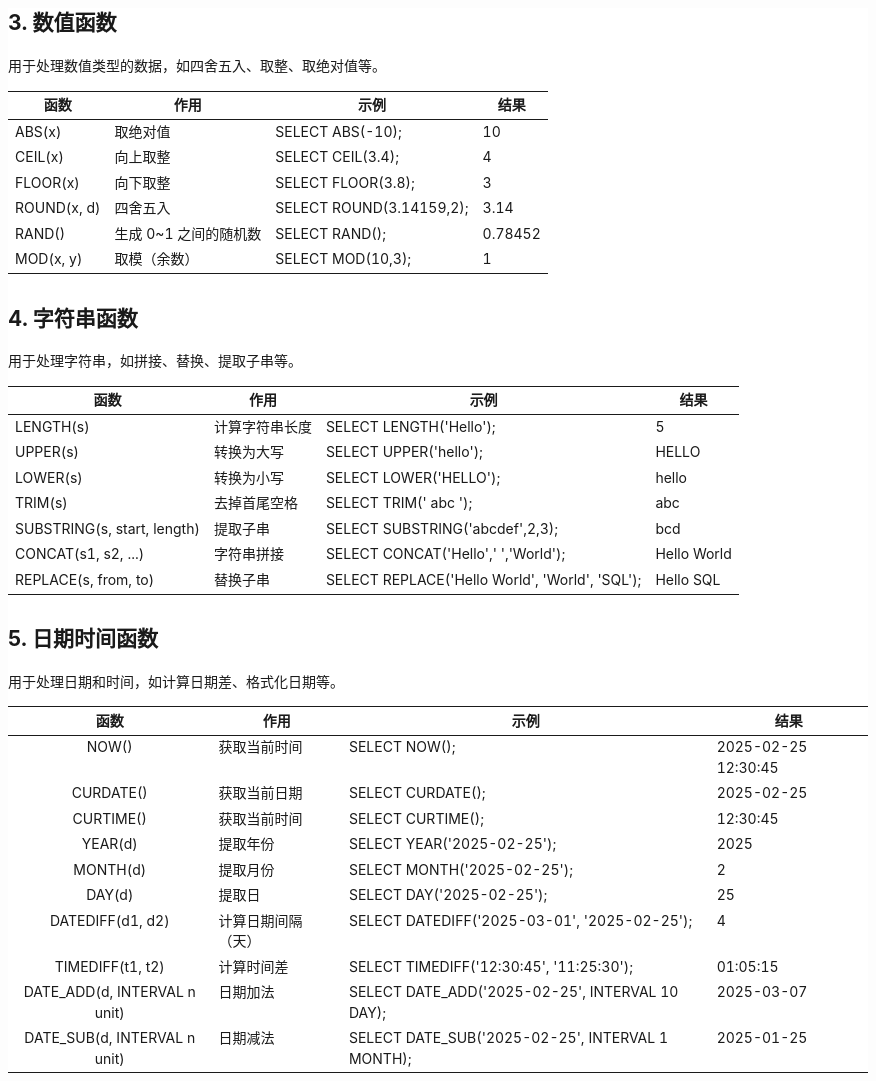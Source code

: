 

## 3. 数值函数 

用于处理数值类型的数据，如四舍五入、取整、取绝对值等。

| 函数        | 作用                  | 示例                     | 结果    |
| ----------- | --------------------- | ------------------------ | ------- |
| ABS(x)      | 取绝对值              | SELECT ABS(-10);         | 10      |
| CEIL(x)     | 向上取整              | SELECT CEIL(3.4);        | 4       |
| FLOOR(x)    | 向下取整              | SELECT FLOOR(3.8);       | 3       |
| ROUND(x, d) | 四舍五入              | SELECT ROUND(3.14159,2); | 3.14    |
| RAND()      | 生成 0~1 之间的随机数 | SELECT RAND();           | 0.78452 |
| MOD(x, y)   | 取模（余数）          | SELECT MOD(10,3);        | 1       |

## 4. 字符串函数 

用于处理字符串，如拼接、替换、提取子串等。

| 函数                        | 作用           | 示例                                           | 结果        |
| --------------------------- | -------------- | ---------------------------------------------- | ----------- |
| LENGTH(s)                   | 计算字符串长度 | SELECT LENGTH('Hello');                        | 5           |
| UPPER(s)                    | 转换为大写     | SELECT UPPER('hello');                         | HELLO       |
| LOWER(s)                    | 转换为小写     | SELECT LOWER('HELLO');                         | hello       |
| TRIM(s)                     | 去掉首尾空格   | SELECT TRIM(' abc ');                          | abc         |
| SUBSTRING(s, start, length) | 提取子串       | SELECT SUBSTRING('abcdef',2,3);                | bcd         |
| CONCAT(s1, s2, ...)         | 字符串拼接     | SELECT CONCAT('Hello',' ','World');            | Hello World |
| REPLACE(s, from, to)        | 替换子串       | SELECT REPLACE('Hello World', 'World', 'SQL'); | Hello SQL   |

## 5. 日期时间函数 

用于处理日期和时间，如计算日期差、格式化日期等。

|             函数             | 作用               | 示例                                             | 结果                |
| :--------------------------: | ------------------ | ------------------------------------------------ | ------------------- |
|            NOW()             | 获取当前时间       | SELECT NOW();                                    | 2025-02-25 12:30:45 |
|          CURDATE()           | 获取当前日期       | SELECT CURDATE();                                | 2025-02-25          |
|          CURTIME()           | 获取当前时间       | SELECT CURTIME();                                | 12:30:45            |
|           YEAR(d)            | 提取年份           | SELECT YEAR('2025-02-25');                       | 2025                |
|           MONTH(d)           | 提取月份           | SELECT MONTH('2025-02-25');                      | 2                   |
|            DAY(d)            | 提取日             | SELECT DAY('2025-02-25');                        | 25                  |
|       DATEDIFF(d1, d2)       | 计算日期间隔（天） | SELECT DATEDIFF('2025-03-01', '2025-02-25');     | 4                   |
|       TIMEDIFF(t1, t2)       | 计算时间差         | SELECT TIMEDIFF('12:30:45', '11:25:30');         | 01:05:15            |
| DATE_ADD(d, INTERVAL n unit) | 日期加法           | SELECT DATE_ADD('2025-02-25', INTERVAL 10 DAY);  | 2025-03-07          |
| DATE_SUB(d, INTERVAL n unit) | 日期减法           | SELECT DATE_SUB('2025-02-25', INTERVAL 1 MONTH); | 2025-01-25          |
